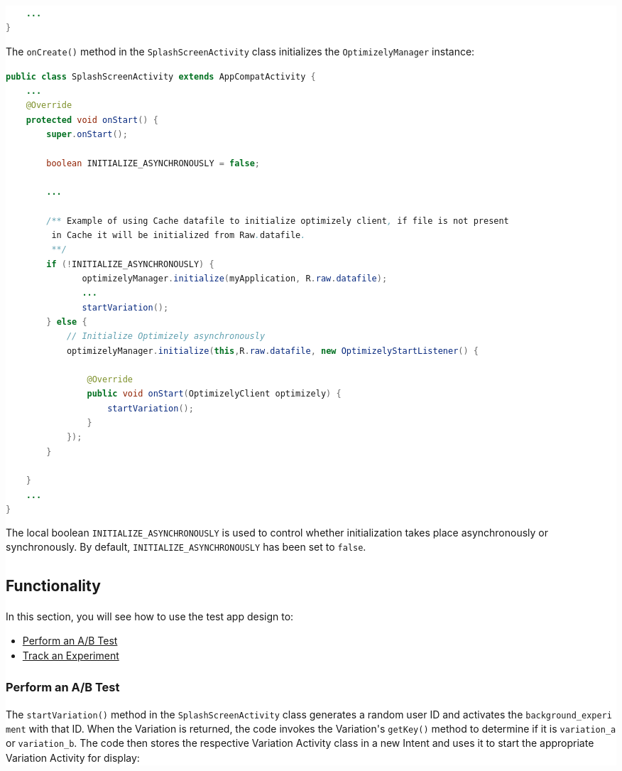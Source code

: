 ```java
    ...
}

```

The `onCreate()` method in the `SplashScreenActivity` class initializes the `OptimizelyManager` instance:

```java
public class SplashScreenActivity extends AppCompatActivity {
    ...
    @Override
    protected void onStart() {
        super.onStart();

        boolean INITIALIZE_ASYNCHRONOUSLY = false;

        ...

        /** Example of using Cache datafile to initialize optimizely client, if file is not present
         in Cache it will be initialized from Raw.datafile.
         **/
        if (!INITIALIZE_ASYNCHRONOUSLY) {
               optimizelyManager.initialize(myApplication, R.raw.datafile);
               ...
               startVariation();
        } else {
            // Initialize Optimizely asynchronously
            optimizelyManager.initialize(this,R.raw.datafile, new OptimizelyStartListener() {

                @Override
                public void onStart(OptimizelyClient optimizely) {
                    startVariation();
                }
            });
        }

    }
    ...
}
```

The local boolean `INITIALIZE_ASYNCHRONOUSLY` is used to control whether initialization takes place asynchronously or synchronously. By default, `INITIALIZE_ASYNCHRONOUSLY` has been set to `false`.

## Functionality

In this section, you will see how to use the test app design to:
* [Perform an A/B Test](#perform-an-a-b-test)
* [Track an Experiment](#track-the-experiment)

### Perform an A/B Test
The `startVariation()` method in the `SplashScreenActivity` class generates a random user ID and activates the `background_experiment` with that ID. When the Variation is returned, the code invokes the Variation's `getKey()` method to determine if it is `variation_a` or `variation_b`. The code then stores the respective Variation Activity class in a new Intent and uses it to start the appropriate Variation Activity for display:
